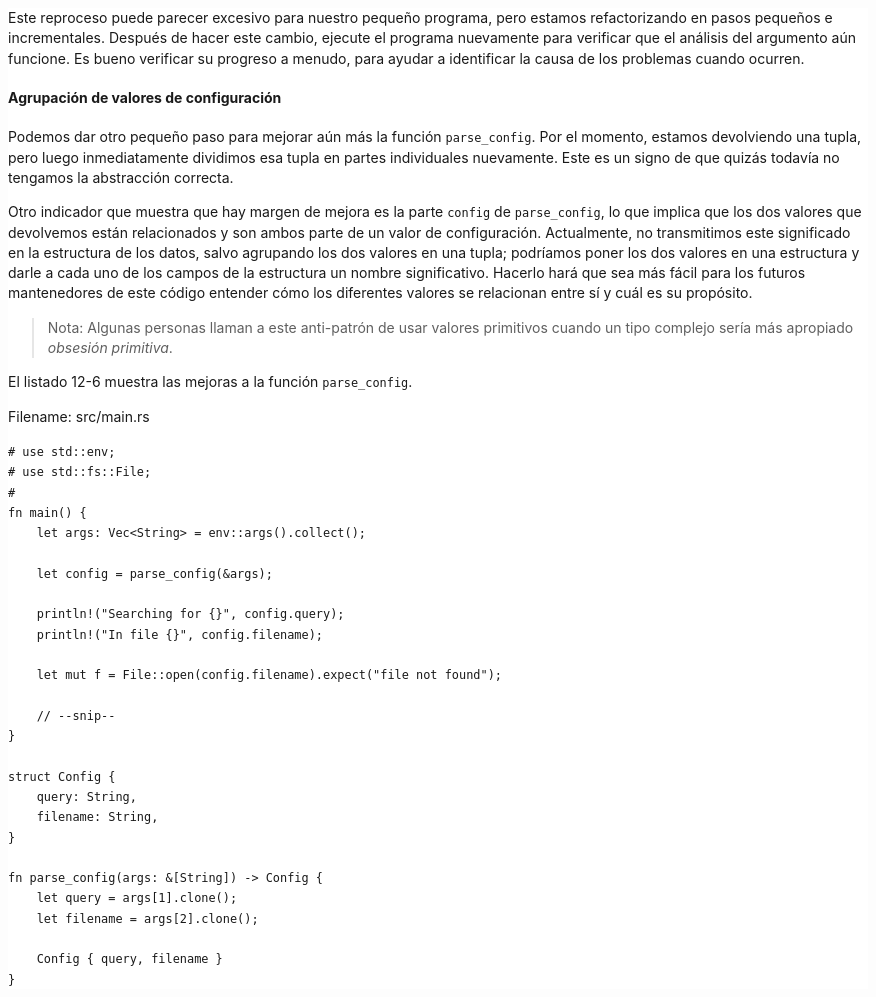Este reproceso puede parecer excesivo para nuestro pequeño programa, pero
estamos refactorizando en pasos pequeños e incrementales. Después de hacer
este cambio, ejecute el programa nuevamente para verificar que el análisis
del argumento aún funcione. Es bueno verificar su progreso a menudo, para
ayudar a identificar la causa de los problemas cuando ocurren.

#### Agrupación de valores de configuración

Podemos dar otro pequeño paso para mejorar aún más la función `parse_config`.
Por el momento, estamos devolviendo una tupla, pero luego inmediatamente
dividimos esa tupla en partes individuales nuevamente. Este es un signo de
que quizás todavía no tengamos la abstracción correcta.

Otro indicador que muestra que hay margen de mejora es la parte `config`
de `parse_config`, lo que implica que los dos valores que devolvemos están
relacionados y son ambos parte de un valor de configuración. Actualmente, no
transmitimos este significado en la estructura de los datos, salvo agrupando
los dos valores en una tupla; podríamos poner los dos valores en una
estructura y darle a cada uno de los campos de la estructura un nombre
significativo. Hacerlo hará que sea más fácil para los futuros mantenedores
de este código entender cómo los diferentes valores se relacionan entre sí y
cuál es su propósito.

> Nota: Algunas personas llaman a este anti-patrón de usar valores primitivos
> cuando un tipo complejo sería más apropiado *obsesión primitiva*.

El listado 12-6 muestra las mejoras a la función `parse_config`.

<span class="filename">Filename: src/main.rs</span>

```rust,should_panic
# use std::env;
# use std::fs::File;
#
fn main() {
    let args: Vec<String> = env::args().collect();

    let config = parse_config(&args);

    println!("Searching for {}", config.query);
    println!("In file {}", config.filename);

    let mut f = File::open(config.filename).expect("file not found");

    // --snip--
}

struct Config {
    query: String,
    filename: String,
}

fn parse_config(args: &[String]) -> Config {
    let query = args[1].clone();
    let filename = args[2].clone();

    Config { query, filename }
}
```
